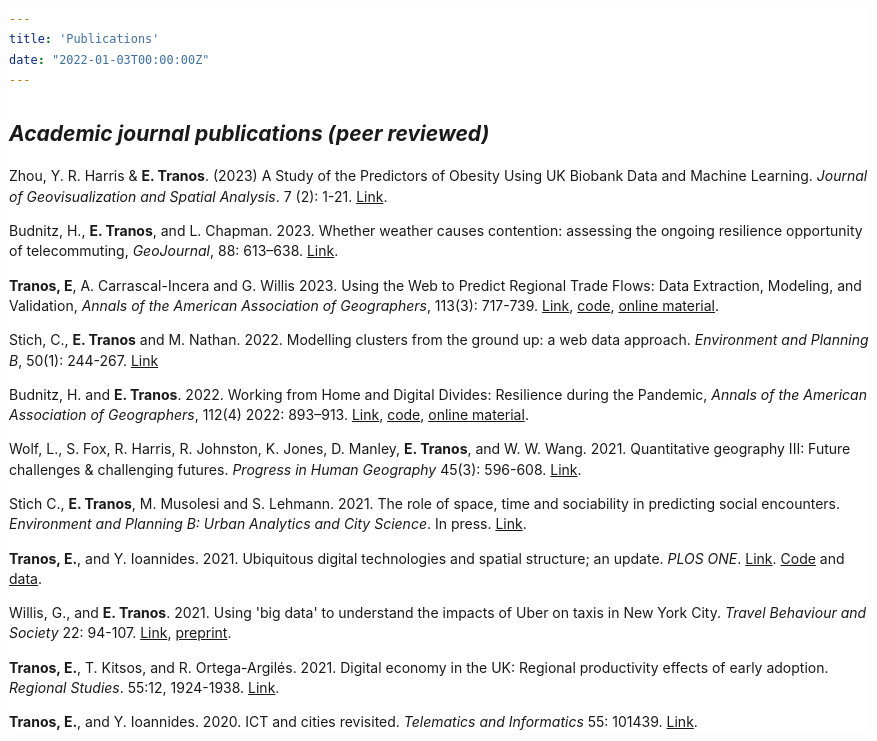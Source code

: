 ```yaml
---
title: 'Publications'
date: "2022-01-03T00:00:00Z"
---
```


## *Academic journal publications (peer reviewed)*

Zhou, Y. R. Harris & **E. Tranos**. (2023) A Study of the Predictors of Obesity Using UK Biobank Data and Machine Learning. *Journal of Geovisualization and Spatial Analysis*. 7 (2): 1-21. [Link](https://link.springer.com/article/10.1007/s41651-023-00142-4).

Budnitz, H., **E. Tranos**, and L. Chapman. 2023. Whether weather causes contention: assessing the ongoing
resilience opportunity of telecommuting, *GeoJournal*, 88: 613–638.  [Link](https://link.springer.com/article/10.1007/s10708-022-10625-4).

**Tranos, E**, A. Carrascal-Incera and G. Willis 2023. Using the Web to Predict Regional Trade Flows: Data Extraction, Modeling, and Validation, *Annals of the American Association of Geographers*, 113(3): 717-739. [Link](https://www.tandfonline.com/doi/full/10.1080/24694452.2022.2109577), [code](https://github.com/etranos/regional_trade_hyperlinks/), [online material](https://etranos.info/regional_trade_hyperlinks/).

Stich, C., **E. Tranos** and M. Nathan. 2022. Modelling clusters from the ground up: a web data approach. *Environment and Planning B*, 50(1): 244-267. [Link](https://journals.sagepub.com/doi/full/10.1177/23998083221108185)

Budnitz, H. and **E. Tranos**. 2022. Working from Home and Digital Divides: Resilience during the Pandemic, *Annals of the American Association of Geographers*, 112(4) 2022: 893–913. [Link](https://www.tandfonline.com/doi/full/10.1080/24694452.2021.1939647), [code](https://github.com/etranos/broadband.speed.covid), [online material](https://etranos.info/lad_upload_clusters/).

Wolf, L., S. Fox, R. Harris, R. Johnston, K. Jones, D. Manley, **E. Tranos**, and W. W. Wang. 2021. Quantitative geography III: Future challenges & challenging futures. *Progress in Human Geography* 45(3): 596-608.  [Link](https://doi.org/10.1177%2F0309132520924722).

Stich C., **E. Tranos**, M. Musolesi and S. Lehmann. 2021. The role of space, time and sociability in predicting social encounters. *Environment and Planning B: Urban Analytics and City Science*. In press. [Link](https://journals.sagepub.com/doi/full/10.1177/23998083211016871).

**Tranos, E.**, and Y. Ioannides. 2021. Ubiquitous digital technologies and spatial structure; an update. *PLOS ONE*. [Link](https://doi.org/10.1371/journal.pone.0248982). [Code](https://github.com/etranos/ict.un.us.uk) and [data](https://zenodo.org/record/4630729#.YH0xm-hKiUk).

Willis, G., and **E. Tranos**. 2021. Using 'big data' to understand the impacts of Uber on taxis in New York City. *Travel Behaviour and Society* 22: 94-107.  [Link](https://www.sciencedirect.com/science/article/pii/S2214367X20302027?via%3Dihub), [preprint](https://osf.io/preprints/socarxiv/25fxs/).

**Tranos, E.**, T. Kitsos, and R. Ortega-Argilés. 2021. Digital economy in the UK: Regional productivity effects of early adoption. *Regional Studies*. 55:12, 1924-1938. [Link](https://www.tandfonline.com/doi/abs/10.1080/00343404.2020.1826420).

**Tranos, E.**, and Y. Ioannides. 2020. ICT and cities revisited. *Telematics and Informatics* 55: 101439. [Link](https://doi.org/10.1016/j.tele.2020.101439).
